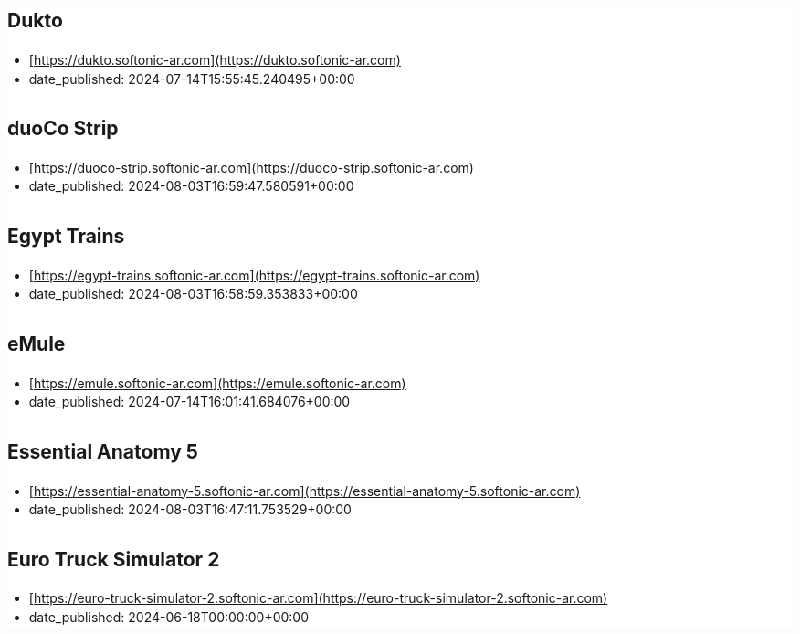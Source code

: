  ## Dukto
 - [https://dukto.softonic-ar.com](https://dukto.softonic-ar.com)
 - date_published: 2024-07-14T15:55:45.240495+00:00

 ## duoCo Strip
 - [https://duoco-strip.softonic-ar.com](https://duoco-strip.softonic-ar.com)
 - date_published: 2024-08-03T16:59:47.580591+00:00

 ## Egypt Trains
 - [https://egypt-trains.softonic-ar.com](https://egypt-trains.softonic-ar.com)
 - date_published: 2024-08-03T16:58:59.353833+00:00

 ## eMule
 - [https://emule.softonic-ar.com](https://emule.softonic-ar.com)
 - date_published: 2024-07-14T16:01:41.684076+00:00

 ## Essential Anatomy 5
 - [https://essential-anatomy-5.softonic-ar.com](https://essential-anatomy-5.softonic-ar.com)
 - date_published: 2024-08-03T16:47:11.753529+00:00

 ## Euro Truck Simulator 2
 - [https://euro-truck-simulator-2.softonic-ar.com](https://euro-truck-simulator-2.softonic-ar.com)
 - date_published: 2024-06-18T00:00:00+00:00

